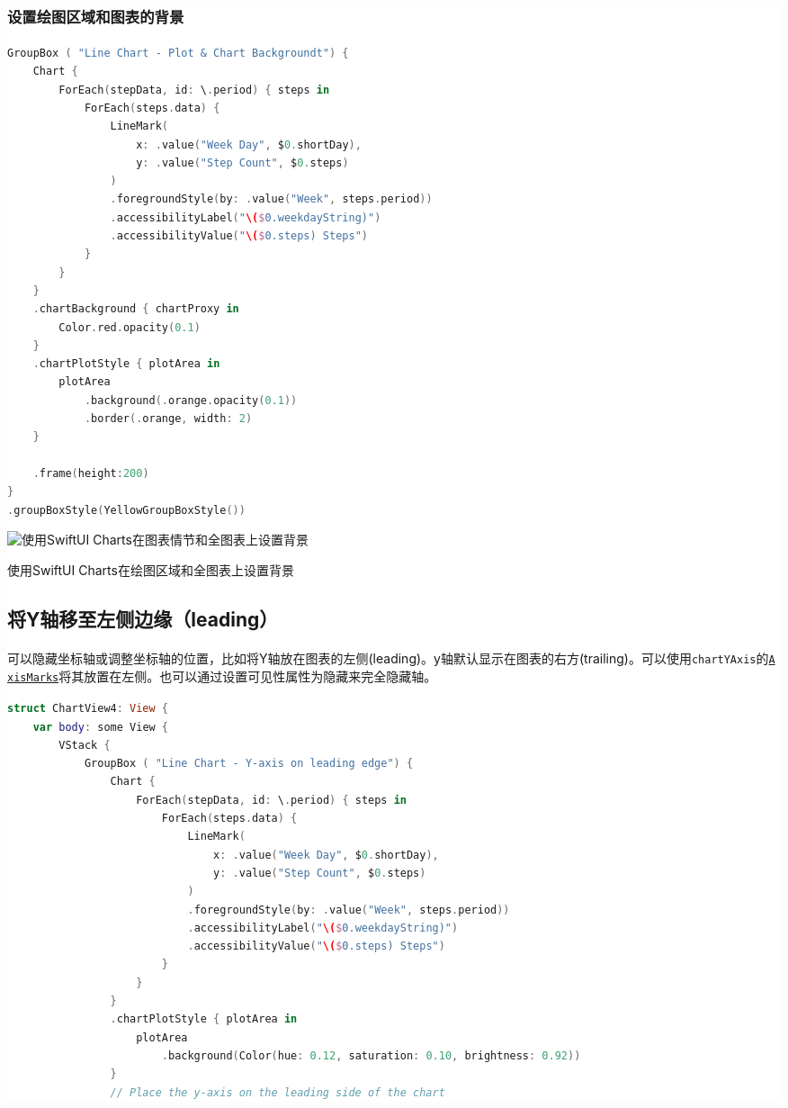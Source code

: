 ### 设置绘图区域和图表的背景

```swift
GroupBox ( "Line Chart - Plot & Chart Backgroundt") {
    Chart {
        ForEach(stepData, id: \.period) { steps in
            ForEach(steps.data) {
                LineMark(
                    x: .value("Week Day", $0.shortDay),
                    y: .value("Step Count", $0.steps)
                )
                .foregroundStyle(by: .value("Week", steps.period))
                .accessibilityLabel("\($0.weekdayString)")
                .accessibilityValue("\($0.steps) Steps")
            }
        }
    }
    .chartBackground { chartProxy in
        Color.red.opacity(0.1)
    }
    .chartPlotStyle { plotArea in
        plotArea
            .background(.orange.opacity(0.1))
            .border(.orange, width: 2)
    }
    
    .frame(height:200)
}
.groupBoxStyle(YellowGroupBoxStyle())
```

![使用SwiftUI Charts在图表情节和全图表上设置背景](https://swdevnotes.com/images/swift/2022/0814/line-chart-plot-chart-background.png)

使用SwiftUI Charts在绘图区域和全图表上设置背景



## 将Y轴移至左侧边缘（leading）

可以隐藏坐标轴或调整坐标轴的位置，比如将Y轴放在图表的左侧(leading)。y轴默认显示在图表的右方(trailing)。可以使用`chartYAxis`的[`AxisMarks`](https://developer.apple.com/documentation/swiftui/view/chartyaxis(content:))将其放置在左侧。也可以通过设置可见性属性为隐藏来完全隐藏轴。

```swift
struct ChartView4: View {
    var body: some View {
        VStack {
            GroupBox ( "Line Chart - Y-axis on leading edge") {
                Chart {
                    ForEach(stepData, id: \.period) { steps in
                        ForEach(steps.data) {
                            LineMark(
                                x: .value("Week Day", $0.shortDay),
                                y: .value("Step Count", $0.steps)
                            )
                            .foregroundStyle(by: .value("Week", steps.period))
                            .accessibilityLabel("\($0.weekdayString)")
                            .accessibilityValue("\($0.steps) Steps")
                        }
                    }
                }
                .chartPlotStyle { plotArea in
                    plotArea
                        .background(Color(hue: 0.12, saturation: 0.10, brightness: 0.92))
                }
                // Place the y-axis on the leading side of the chart
```